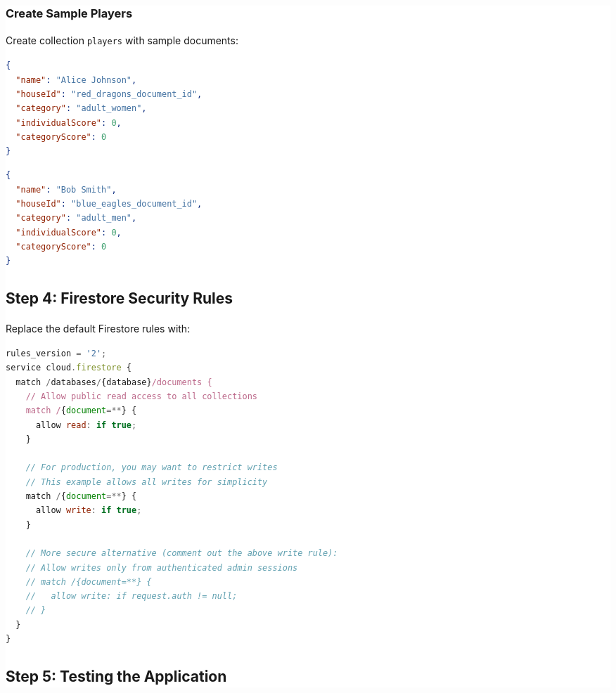 ### Create Sample Players
Create collection `players` with sample documents:

```json
{
  "name": "Alice Johnson",
  "houseId": "red_dragons_document_id",
  "category": "adult_women",
  "individualScore": 0,
  "categoryScore": 0
}
```

```json
{
  "name": "Bob Smith",
  "houseId": "blue_eagles_document_id", 
  "category": "adult_men",
  "individualScore": 0,
  "categoryScore": 0
}
```

## Step 4: Firestore Security Rules

Replace the default Firestore rules with:

```javascript
rules_version = '2';
service cloud.firestore {
  match /databases/{database}/documents {
    // Allow public read access to all collections
    match /{document=**} {
      allow read: if true;
    }
    
    // For production, you may want to restrict writes
    // This example allows all writes for simplicity
    match /{document=**} {
      allow write: if true;
    }
    
    // More secure alternative (comment out the above write rule):
    // Allow writes only from authenticated admin sessions
    // match /{document=**} {
    //   allow write: if request.auth != null;
    // }
  }
}
```

## Step 5: Testing the Application
